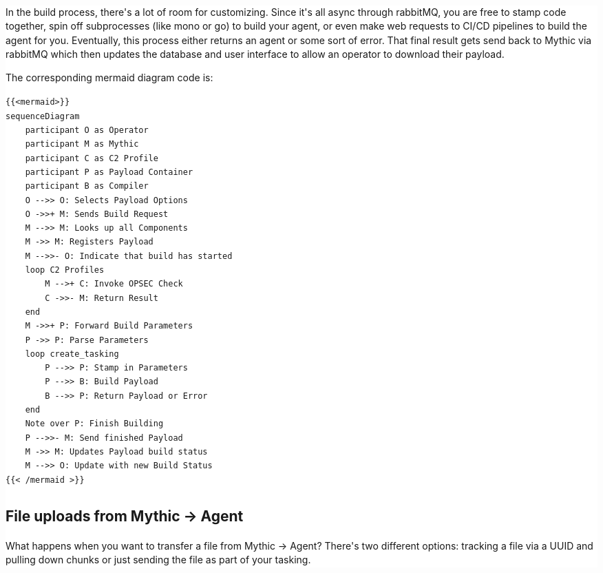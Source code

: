 In the build process, there's a lot of room for customizing. Since it's all async through rabbitMQ, you are free to stamp code together, spin off subprocesses (like mono or go) to build your agent, or even make web requests to CI/CD pipelines to build the agent for you. Eventually, this process either returns an agent or some sort of error. That final result gets send back to Mythic via rabbitMQ which then updates the database and user interface to allow an operator to download their payload.

The corresponding mermaid diagram code is:

```
{{<mermaid>}}
sequenceDiagram
    participant O as Operator
    participant M as Mythic
    participant C as C2 Profile
    participant P as Payload Container
    participant B as Compiler
    O -->> O: Selects Payload Options
    O ->>+ M: Sends Build Request
    M -->> M: Looks up all Components
    M ->> M: Registers Payload
    M -->>- O: Indicate that build has started
    loop C2 Profiles
        M -->+ C: Invoke OPSEC Check
        C ->>- M: Return Result
    end
    M ->>+ P: Forward Build Parameters
    P ->> P: Parse Parameters
    loop create_tasking
        P -->> P: Stamp in Parameters
        P -->> B: Build Payload
        B -->> P: Return Payload or Error
    end
    Note over P: Finish Building
    P -->>- M: Send finished Payload
    M ->> M: Updates Payload build status
    M -->> O: Update with new Build Status
{{< /mermaid >}}
```

## File uploads from Mythic -> Agent

What happens when you want to transfer a file from Mythic -> Agent? There's two different options: tracking a file via a UUID and pulling down chunks or just sending the file as part of your tasking.
